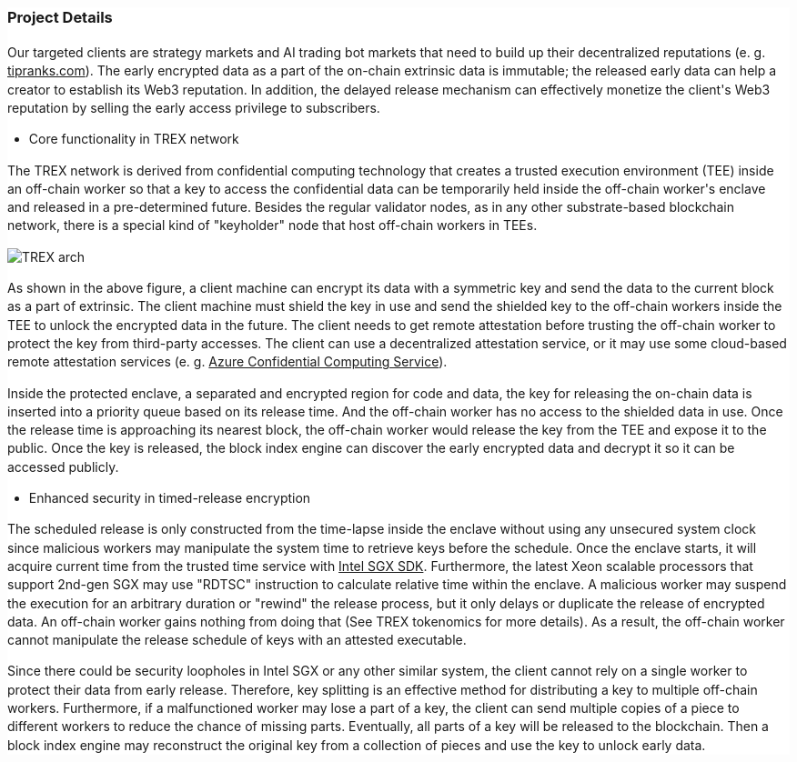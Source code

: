 ### Project Details

Our targeted clients are strategy markets and AI trading bot markets that need to build up their decentralized reputations (e. g. [tipranks.com](https://www.tipranks.com)). The early encrypted data as a part of the on-chain extrinsic data is immutable; the released early data can help a creator to establish its Web3 reputation. In addition, the delayed release mechanism can effectively monetize the client's Web3 reputation by selling the early access privilege to subscribers.

- Core functionality in TREX network

The TREX network is derived from confidential computing technology that creates a trusted execution environment (TEE) inside an off-chain worker so that a key to access the confidential data can be temporarily held inside the off-chain worker's enclave and released in a pre-determined future.
Besides the regular validator nodes, as in any other substrate-based blockchain network, there is a special kind of "keyholder" node that host off-chain workers in TEEs.

![TREX arch](https://sat02pap001files.storage.live.com/y4mCxh3v92-Q3SeR5Le00nfK2p3UqwRvTLNymJrm1VPHO6pyaC3h4g6IjJ3WeSznwK4llcxYDwVjwTuNSYcG31wx7gbuFPcVA8QZL2nACTkJ4SylngdwUusZKr95ThUv7jCwUaqIIXcCKgYKsmoIRrL-sb3Db3sq-hwkTX-CRxhluIuCYcSh0mMzHtpsLG-AySK?width=947&height=685&cropmode=none)

As shown in the above figure, a client machine can encrypt its data with a symmetric key and send the data to the current block as a part of extrinsic. The client machine must shield the key in use and send the shielded key to the off-chain workers inside the TEE to unlock the encrypted data in the future. The client needs to get remote attestation before trusting the off-chain worker to protect the key from third-party accesses. The client can use a decentralized attestation service, or it may use some cloud-based remote attestation services (e. g. [Azure Confidential Computing Service](https://azure.microsoft.com/en-us/solutions/confidential-compute/)).

Inside the protected enclave, a separated and encrypted region for code and data, the key for releasing the on-chain data is inserted into a priority queue based on its release time. And the off-chain worker has no access to the shielded data in use. Once the release time is approaching its nearest block, the off-chain worker would release the key from the TEE and expose it to the public. Once the key is released, the block index engine can discover the early encrypted data and decrypt it so it can be accessed publicly. 

- Enhanced security in timed-release encryption

The scheduled release is only constructed from the time-lapse inside the enclave without using any unsecured system clock since malicious workers may manipulate the system time to retrieve keys before the schedule. Once the enclave starts, it will acquire current time from the trusted time service with [Intel SGX SDK](https://github.com/intel/linux-sgx/blob/1115c195cd60d5ab2b80c12d07e21663e5aa8030/sdk/tae_service/tae_service.cpp). Furthermore, the latest Xeon scalable processors that support 2nd-gen SGX may use "RDTSC" instruction to calculate relative time within the enclave. A malicious worker may suspend the execution for an arbitrary duration or "rewind" the release process, but it only delays or duplicate the release of encrypted data. An off-chain worker gains nothing from doing that (See TREX tokenomics for more details). As a result, the off-chain worker cannot manipulate the release schedule of keys with an attested executable.

Since there could be security loopholes in Intel SGX or any other similar system, the client cannot rely on a single worker to protect their data from early release. Therefore, key splitting is an effective method for distributing a key to multiple off-chain workers. Furthermore, if a malfunctioned worker may lose a part of a key, the client can send multiple copies of a piece to different workers to reduce the chance of missing parts. Eventually, all parts of a key will be released to the blockchain. Then a block index engine may reconstruct the original key from a collection of pieces and use the key to unlock early data.
